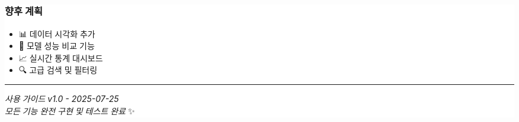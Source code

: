 ### 향후 계획
- 📊 데이터 시각화 추가
- 🤖 모델 성능 비교 기능
- 📈 실시간 통계 대시보드
- 🔍 고급 검색 및 필터링

---

*사용 가이드 v1.0 - 2025-07-25*  
*모든 기능 완전 구현 및 테스트 완료* ✨